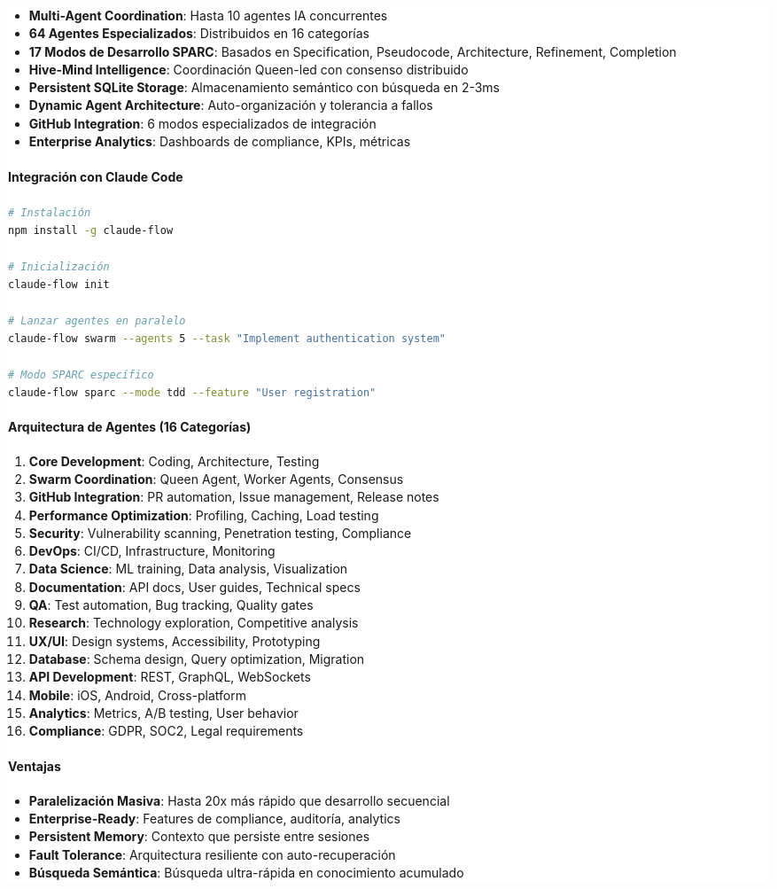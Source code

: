 - **Multi-Agent Coordination**: Hasta 10 agentes IA concurrentes
- **64 Agentes Especializados**: Distribuidos en 16 categorías
- **17 Modos de Desarrollo SPARC**: Basados en Specification, Pseudocode, Architecture, Refinement, Completion
- **Hive-Mind Intelligence**: Coordinación Queen-led con consenso distribuido
- **Persistent SQLite Storage**: Almacenamiento semántico con búsqueda en 2-3ms
- **Dynamic Agent Architecture**: Auto-organización y tolerancia a fallos
- **GitHub Integration**: 6 modos especializados de integración
- **Enterprise Analytics**: Dashboards de compliance, KPIs, métricas

#### Integración con Claude Code

```bash
# Instalación
npm install -g claude-flow

# Inicialización
claude-flow init

# Lanzar agentes en paralelo
claude-flow swarm --agents 5 --task "Implement authentication system"

# Modo SPARC específico
claude-flow sparc --mode tdd --feature "User registration"
```

#### Arquitectura de Agentes (16 Categorías)

1. **Core Development**: Coding, Architecture, Testing
2. **Swarm Coordination**: Queen Agent, Worker Agents, Consensus
3. **GitHub Integration**: PR automation, Issue management, Release notes
4. **Performance Optimization**: Profiling, Caching, Load testing
5. **Security**: Vulnerability scanning, Penetration testing, Compliance
6. **DevOps**: CI/CD, Infrastructure, Monitoring
7. **Data Science**: ML training, Data analysis, Visualization
8. **Documentation**: API docs, User guides, Technical specs
9. **QA**: Test automation, Bug tracking, Quality gates
10. **Research**: Technology exploration, Competitive analysis
11. **UX/UI**: Design systems, Accessibility, Prototyping
12. **Database**: Schema design, Query optimization, Migration
13. **API Development**: REST, GraphQL, WebSockets
14. **Mobile**: iOS, Android, Cross-platform
15. **Analytics**: Metrics, A/B testing, User behavior
16. **Compliance**: GDPR, SOC2, Legal requirements

#### Ventajas

- **Paralelización Masiva**: Hasta 20x más rápido que desarrollo secuencial
- **Enterprise-Ready**: Features de compliance, auditoría, analytics
- **Persistent Memory**: Contexto que persiste entre sesiones
- **Fault Tolerance**: Arquitectura resiliente con auto-recuperación
- **Búsqueda Semántica**: Búsqueda ultra-rápida en conocimiento acumulado

